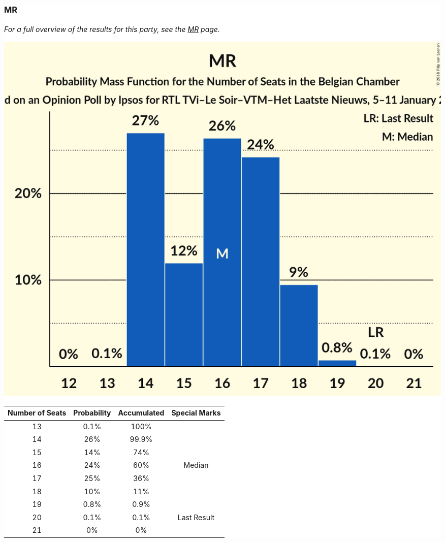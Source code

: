 ### MR

*For a full overview of the results for this party, see the [MR](party-mr.html) page.*

![Graph with seats probability mass function not yet produced](2015-01-11-Ipsos-seats-pmf-mr.png "Seats Probability Mass Function")

| Number of Seats | Probability | Accumulated | Special Marks |
|:---------------:|:-----------:|:-----------:|:-------------:|
| 13 | 0.1% | 100% |  |
| 14 | 26% | 99.9% |  |
| 15 | 14% | 74% |  |
| 16 | 24% | 60% | Median |
| 17 | 25% | 36% |  |
| 18 | 10% | 11% |  |
| 19 | 0.8% | 0.9% |  |
| 20 | 0.1% | 0.1% | Last Result |
| 21 | 0% | 0% |  |
